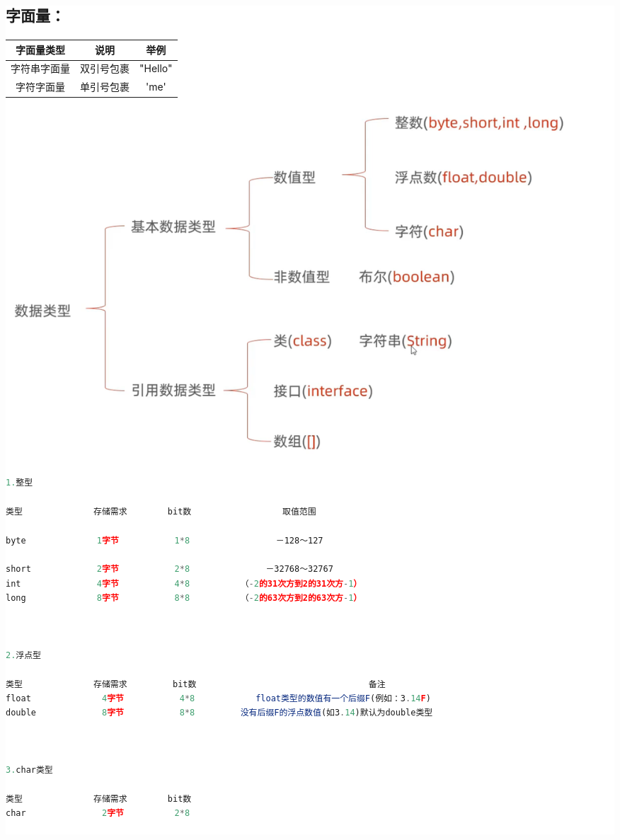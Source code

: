 ## 字面量：

|  字面量类型  |    说明    |  举例   |
| :----------: | :--------: | :-----: |
| 字符串字面量 | 双引号包裹 | "Hello" |
|  字符字面量  | 单引号包裹 |  'me'   |

![](./images/java_1.png)

```js
1.整型

类型              存储需求        bit数                  取值范围

byte              1字节           1*8                 －128～127

short             2字节           2*8               －32768～32767
int               4字节           4*8          （-2的31次方到2的31次方-1）
long              8字节           8*8          （-2的63次方到2的63次方-1）



2.浮点型

类型              存储需求         bit数                                  备注
float              4字节           4*8            float类型的数值有一个后缀F(例如：3.14F)
double             8字节           8*8         没有后缀F的浮点数值(如3.14)默认为double类型



3.char类型

类型              存储需求        bit数
char               2字节          2*8



```